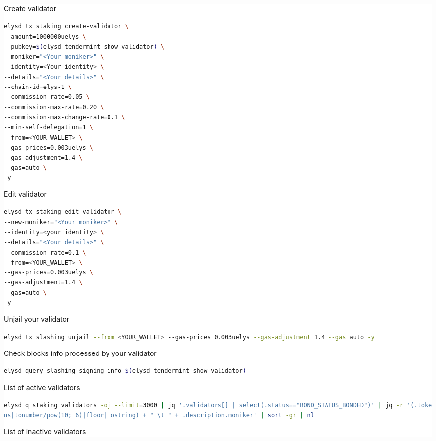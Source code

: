 Create validator

```bash
elysd tx staking create-validator \
--amount=1000000uelys \
--pubkey=$(elysd tendermint show-validator) \
--moniker="<Your moniker>" \
--identity=<Your identity> \
--details="<Your details>" \
--chain-id=elys-1 \
--commission-rate=0.05 \
--commission-max-rate=0.20 \
--commission-max-change-rate=0.1 \
--min-self-delegation=1 \
--from=<YOUR_WALLET> \
--gas-prices=0.003uelys \
--gas-adjustment=1.4 \
--gas=auto \
-y
```

Edit validator

```bash
elysd tx staking edit-validator \
--new-moniker="<Your moniker>" \
--identity=<your identity> \
--details="<Your details>" \
--commission-rate=0.1 \
--from=<YOUR_WALLET> \
--gas-prices=0.003uelys \
--gas-adjustment=1.4 \
--gas=auto \
-y
```

Unjail your validator

```bash
elysd tx slashing unjail --from <YOUR_WALLET> --gas-prices 0.003uelys --gas-adjustment 1.4 --gas auto -y
```

Check blocks info processed by your validator

```bash
elysd query slashing signing-info $(elysd tendermint show-validator)
```

List of active validators

```bash
elysd q staking validators -oj --limit=3000 | jq '.validators[] | select(.status=="BOND_STATUS_BONDED")' | jq -r '(.tokens|tonumber/pow(10; 6)|floor|tostring) + " \t " + .description.moniker' | sort -gr | nl
```

List of inactive validators
